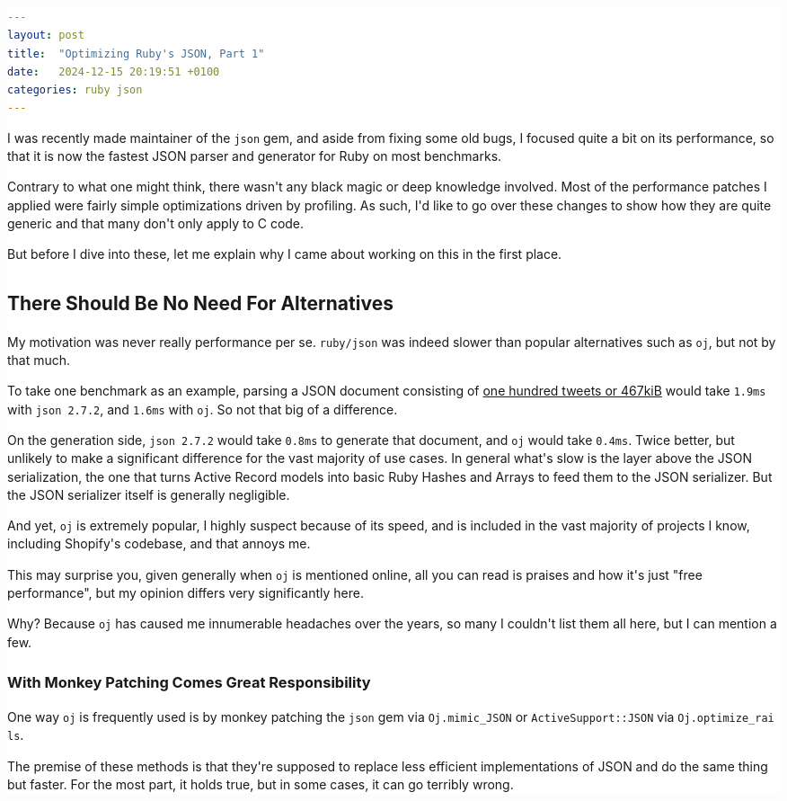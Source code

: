 ```yaml
---
layout: post
title:  "Optimizing Ruby's JSON, Part 1"
date:   2024-12-15 20:19:51 +0100
categories: ruby json
---
```


I was recently made maintainer of the `json` gem, and aside from fixing some old bugs, I focused quite a bit on its performance,
so that it is now the fastest JSON parser and generator for Ruby on most benchmarks.

Contrary to what one might think, there wasn't any black magic or deep knowledge involved.
Most of the performance patches I applied were fairly simple optimizations driven by profiling.
As such, I'd like to go over these changes to show how they are quite generic and that many don't only apply to C code.

But before I dive into these, let me explain why I came about working on this in the first place.

##  There Should Be No Need For Alternatives

My motivation was never really performance per se. `ruby/json` was indeed slower than popular alternatives such as `oj`, but not by that much.

To take one benchmark as an example, parsing a JSON document consisting of [one hundred tweets or 467kiB](https://github.com/ruby/json/blob/e1f6456499d497f33f69ae4c1afdaf9b2b9c50b3/benchmark/data/twitter.json)
would take `1.9ms` with `json 2.7.2`, and `1.6ms` with `oj`. So not that big of a difference.

On the generation side, `json 2.7.2` would take `0.8ms` to generate that document, and `oj` would take `0.4ms`.
Twice better, but unlikely to make a significant difference for the vast majority of use cases.
In general what's slow is the layer above the JSON serialization, the one that turns Active Record models into basic Ruby Hashes and Arrays to feed them to the JSON serializer.
But the JSON serializer itself is generally negligible.

And yet, `oj` is extremely popular, I highly suspect because of its speed, and is included in the vast majority of projects I know, including Shopify's codebase, and that annoys me.

This may surprise you, given generally when `oj` is mentioned online, all you can read is praises and how it's just "free performance", but my opinion differs very significantly here.

Why? Because `oj` has caused me innumerable headaches over the years, so many I couldn't list them all here, but I can mention a few.

### With Monkey Patching Comes Great Responsibility

One way `oj` is frequently used is by monkey patching the `json` gem via `Oj.mimic_JSON` or `ActiveSupport::JSON` via `Oj.optimize_rails`.

The premise of these methods is that they're supposed to replace less efficient implementations of JSON and do the same thing but faster.
For the most part, it holds true, but in some cases, it can go terribly wrong.
